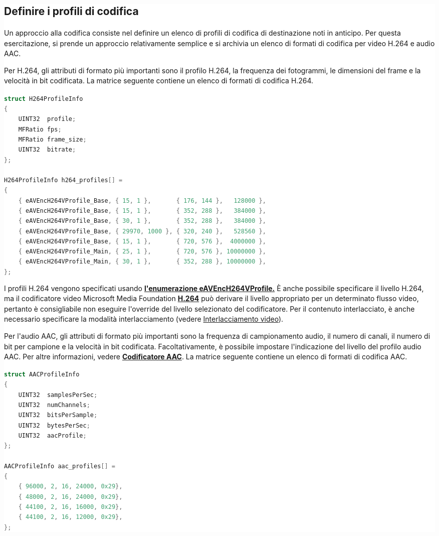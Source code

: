 

## <a name="define-the-encoding-profiles"></a>Definire i profili di codifica

Un approccio alla codifica consiste nel definire un elenco di profili di codifica di destinazione noti in anticipo. Per questa esercitazione, si prende un approccio relativamente semplice e si archivia un elenco di formati di codifica per video H.264 e audio AAC.

Per H.264, gli attributi di formato più importanti sono il profilo H.264, la frequenza dei fotogrammi, le dimensioni del frame e la velocità in bit codificata. La matrice seguente contiene un elenco di formati di codifica H.264.


```C++
struct H264ProfileInfo
{
    UINT32  profile;
    MFRatio fps;
    MFRatio frame_size;
    UINT32  bitrate;
};

H264ProfileInfo h264_profiles[] = 
{
    { eAVEncH264VProfile_Base, { 15, 1 },       { 176, 144 },   128000 },
    { eAVEncH264VProfile_Base, { 15, 1 },       { 352, 288 },   384000 },
    { eAVEncH264VProfile_Base, { 30, 1 },       { 352, 288 },   384000 },
    { eAVEncH264VProfile_Base, { 29970, 1000 }, { 320, 240 },   528560 },
    { eAVEncH264VProfile_Base, { 15, 1 },       { 720, 576 },  4000000 },
    { eAVEncH264VProfile_Main, { 25, 1 },       { 720, 576 }, 10000000 },
    { eAVEncH264VProfile_Main, { 30, 1 },       { 352, 288 }, 10000000 },
};
```



I profili H.264 vengono specificati usando [**l'enumerazione eAVEncH264VProfile.**](/windows/desktop/api/codecapi/ne-codecapi-eavench264vprofile) È anche possibile specificare il livello H.264, ma il codificatore video Microsoft Media Foundation [**H.264**](h-264-video-encoder.md) può derivare il livello appropriato per un determinato flusso video, pertanto è consigliabile non eseguire l'override del livello selezionato del codificatore. Per il contenuto interlacciato, è anche necessario specificare la modalità interlacciamento (vedere [Interlacciamento video](video-interlacing.md)).

Per l'audio AAC, gli attributi di formato più importanti sono la frequenza di campionamento audio, il numero di canali, il numero di bit per campione e la velocità in bit codificata. Facoltativamente, è possibile impostare l'indicazione del livello del profilo audio AAC. Per altre informazioni, vedere [**Codificatore AAC**](aac-encoder.md). La matrice seguente contiene un elenco di formati di codifica AAC.


```C++
struct AACProfileInfo
{
    UINT32  samplesPerSec;
    UINT32  numChannels;
    UINT32  bitsPerSample;
    UINT32  bytesPerSec;
    UINT32  aacProfile;
};

AACProfileInfo aac_profiles[] = 
{
    { 96000, 2, 16, 24000, 0x29}, 
    { 48000, 2, 16, 24000, 0x29}, 
    { 44100, 2, 16, 16000, 0x29}, 
    { 44100, 2, 16, 12000, 0x29}, 
};
```